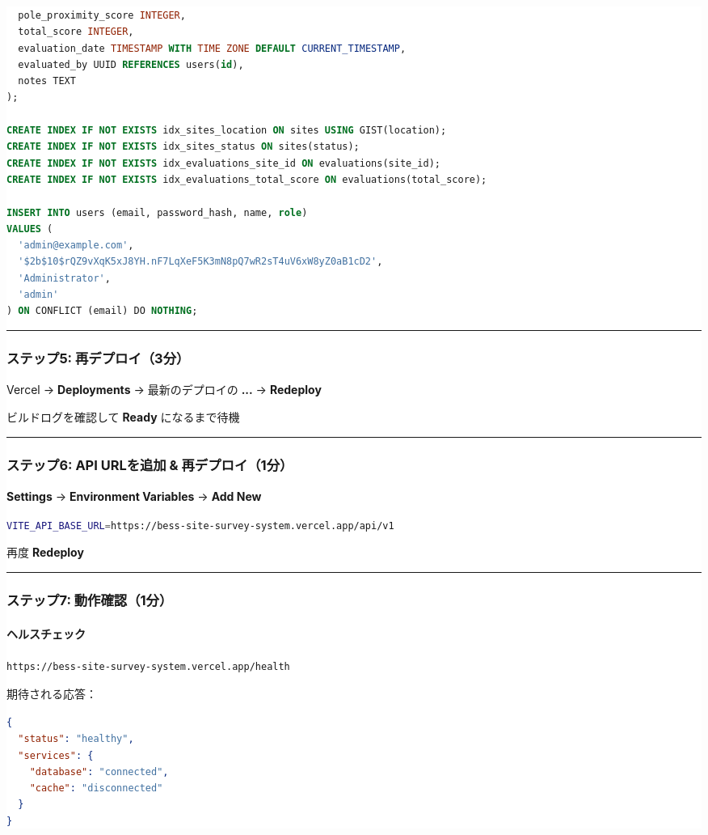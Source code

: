 ```sql
  pole_proximity_score INTEGER,
  total_score INTEGER,
  evaluation_date TIMESTAMP WITH TIME ZONE DEFAULT CURRENT_TIMESTAMP,
  evaluated_by UUID REFERENCES users(id),
  notes TEXT
);

CREATE INDEX IF NOT EXISTS idx_sites_location ON sites USING GIST(location);
CREATE INDEX IF NOT EXISTS idx_sites_status ON sites(status);
CREATE INDEX IF NOT EXISTS idx_evaluations_site_id ON evaluations(site_id);
CREATE INDEX IF NOT EXISTS idx_evaluations_total_score ON evaluations(total_score);

INSERT INTO users (email, password_hash, name, role)
VALUES (
  'admin@example.com',
  '$2b$10$rQZ9vXqK5xJ8YH.nF7LqXeF5K3mN8pQ7wR2sT4uV6xW8yZ0aB1cD2',
  'Administrator',
  'admin'
) ON CONFLICT (email) DO NOTHING;
```

---

### ステップ5: 再デプロイ（3分）

Vercel → **Deployments** → 最新のデプロイの **...** → **Redeploy**

ビルドログを確認して **Ready** になるまで待機

---

### ステップ6: API URLを追加 & 再デプロイ（1分）

**Settings** → **Environment Variables** → **Add New**

```bash
VITE_API_BASE_URL=https://bess-site-survey-system.vercel.app/api/v1
```

再度 **Redeploy**

---

### ステップ7: 動作確認（1分）

#### ヘルスチェック
```
https://bess-site-survey-system.vercel.app/health
```

期待される応答：
```json
{
  "status": "healthy",
  "services": {
    "database": "connected",
    "cache": "disconnected"
  }
}
```
